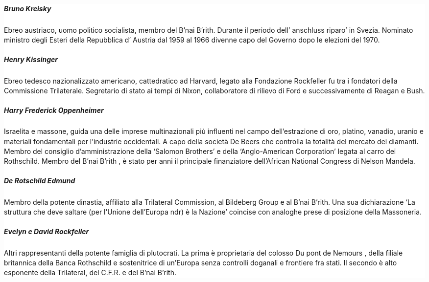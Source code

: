 ##### Bruno Kreisky
Ebreo austriaco, uomo politico socialista, membro del B’nai B’rith. Durante il periodo dell’ anschluss riparo’ in Svezia. Nominato ministro degli Esteri della Repubblica d’ Austria dal 1959 al 1966 divenne capo del Governo dopo le elezioni del 1970.

##### Henry Kissinger
Ebreo tedesco nazionalizzato americano, cattedratico ad Harvard, legato alla Fondazione Rockfeller fu tra i fondatori della Commissione Trilaterale. Segretario di stato ai tempi di Nixon, collaboratore di rilievo di Ford e successivamente di Reagan e Bush.

##### Harry Frederick Oppenheimer
Israelita e massone, guida una delle imprese multinazionali più influenti nel campo dell’estrazione di oro, platino, vanadio, uranio e materiali fondamentali per l’industrie occidentali. A capo della società De Beers che controlla la totalità del mercato dei diamanti. Membro del consiglio d’amministrazione della ‘Salomon Brothers’ e della ‘Anglo-American Corporation’ legata al carro dei Rothschild. Membro del B’nai B’rith , è stato per anni il principale finanziatore dell’African National Congress di Nelson Mandela.

##### De Rotschild Edmund
Membro della potente dinastia, affiliato alla Trilateral Commission, al Bildeberg Group e al B’nai B’rith. Una sua dichiarazione ‘La struttura che deve saltare (per l’Unione dell’Europa ndr) è la Nazione’ coincise con analoghe prese di posizione della Massoneria.

##### Evelyn e David Rockfeller
Altri rappresentanti della potente famiglia di plutocrati. La prima è proprietaria del colosso Du pont de Nemours , della filiale britannica della Banca Rothschild e sostenitrice di un’Europa senza controlli doganali e frontiere fra stati. Il secondo è alto esponente della Trilateral, del C.F.R. e del B’nai B’rith.

##### 

##### 